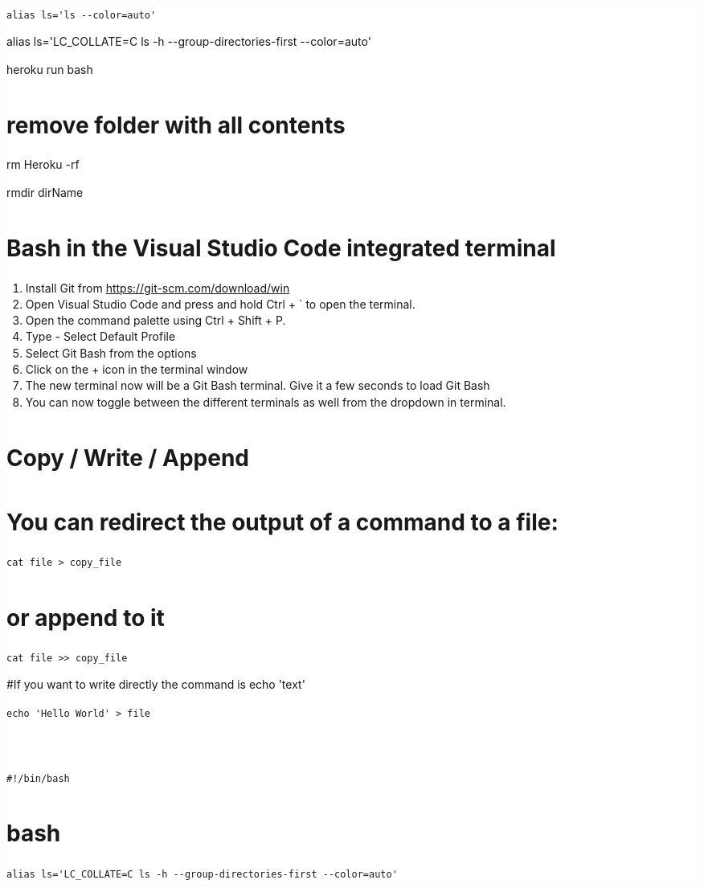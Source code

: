 
```
alias ls='ls --color=auto'
```
alias ls='LC_COLLATE=C ls -h --group-directories-first --color=auto'


heroku run bash

# remove folder with all contents
rm Heroku -rf

rmdir dirName


# Bash in the Visual Studio Code integrated terminal

1. Install Git from https://git-scm.com/download/win
2. Open Visual Studio Code and press and hold Ctrl + ` to open the terminal.
3. Open the command palette using Ctrl + Shift + P.
4. Type - Select Default Profile
5. Select Git Bash from the options
6. Click on the + icon in the terminal window
7. The new terminal now will be a Git Bash terminal. Give it a few seconds to load Git Bash
8. You can now toggle between the different terminals as well from the dropdown in terminal.






# Copy / Write / Append
# You can redirect the output of a command to a file:
```
cat file > copy_file
```
# or append to it
```
cat file >> copy_file
```
#If you want to write directly the command is echo 'text'
```
echo 'Hello World' > file



#!/bin/bash
```

# bash
```
alias ls='LC_COLLATE=C ls -h --group-directories-first --color=auto'
```
